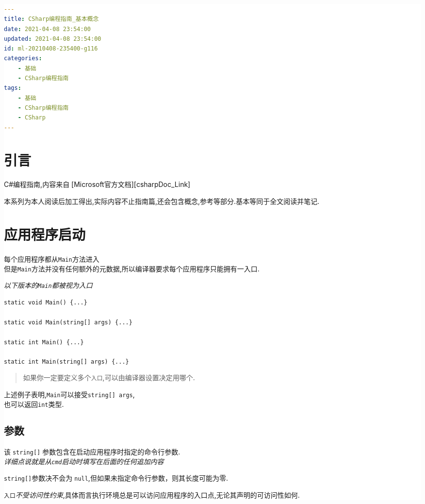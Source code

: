 ```yaml
---
title: CSharp编程指南_基本概念
date: 2021-04-08 23:54:00
updated: 2021-04-08 23:54:00
id: ml-20210408-235400-g116
categories:
	- 基础
	- CSharp编程指南
tags: 
	- 基础
	- CSharp编程指南
	- CSharp
---
```


# 引言

C#编程指南,内容来自 [Microsoft官方文档][csharpDoc_Link]

本系列为本人阅读后加工得出,实际内容不止指南篇,还会包含概念,参考等部分.基本等同于全文阅读并笔记.



# 应用程序启动

每个应用程序都从`Main`方法进入  
但是`Main`方法并没有任何额外的元数据,所以编译器要求每个应用程序只能拥有一入口.  

*以下版本的`Main`都被视为入口*
```CSharp
static void Main() {...}

static void Main(string[] args) {...}

static int Main() {...}

static int Main(string[] args) {...}
```

> 如果你一定要定义多个`入口`,可以由编译器设置决定用哪个.

上述例子表明,`Main`可以接受`string[] args`,  
也可以返回`int`类型.

## 参数

该 `string[]` 参数包含在启动应用程序时指定的命令行参数.  
*详细点说就是从`cmd`启动时填写在后面的任何追加内容*

`string[]`参数决不会为 `null`,但如果未指定命令行参数，则其长度可能为零.

`入口`*不受访问性约束*,具体而言执行环境总是可以访问应用程序的入口点,无论其声明的可访问性如何.
